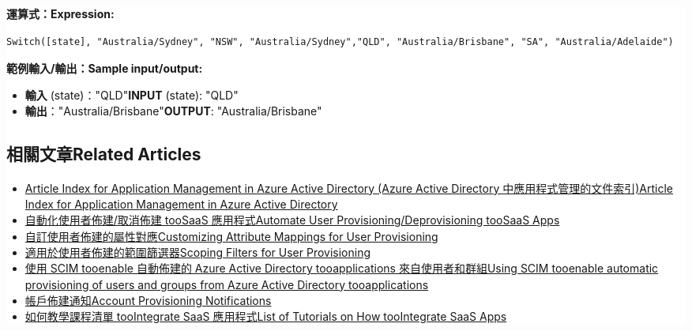 <span data-ttu-id="eded9-353">**運算式：**</span><span class="sxs-lookup"><span data-stu-id="eded9-353">**Expression:**</span></span> <br>

`Switch([state], "Australia/Sydney", "NSW", "Australia/Sydney","QLD", "Australia/Brisbane", "SA", "Australia/Adelaide")`

<span data-ttu-id="eded9-354">**範例輸入/輸出：**</span><span class="sxs-lookup"><span data-stu-id="eded9-354">**Sample input/output:**</span></span>

* <span data-ttu-id="eded9-355">**輸入** (state)："QLD"</span><span class="sxs-lookup"><span data-stu-id="eded9-355">**INPUT** (state): "QLD"</span></span>
* <span data-ttu-id="eded9-356">**輸出**："Australia/Brisbane"</span><span class="sxs-lookup"><span data-stu-id="eded9-356">**OUTPUT**: "Australia/Brisbane"</span></span>

## <a name="related-articles"></a><span data-ttu-id="eded9-357">相關文章</span><span class="sxs-lookup"><span data-stu-id="eded9-357">Related Articles</span></span>
* [<span data-ttu-id="eded9-358">Article Index for Application Management in Azure Active Directory (Azure Active Directory 中應用程式管理的文件索引)</span><span class="sxs-lookup"><span data-stu-id="eded9-358">Article Index for Application Management in Azure Active Directory</span></span>](active-directory-apps-index.md)
* [<span data-ttu-id="eded9-359">自動化使用者佈建/取消佈建 tooSaaS 應用程式</span><span class="sxs-lookup"><span data-stu-id="eded9-359">Automate User Provisioning/Deprovisioning tooSaaS Apps</span></span>](active-directory-saas-app-provisioning.md)
* [<span data-ttu-id="eded9-360">自訂使用者佈建的屬性對應</span><span class="sxs-lookup"><span data-stu-id="eded9-360">Customizing Attribute Mappings for User Provisioning</span></span>](active-directory-saas-customizing-attribute-mappings.md)
* [<span data-ttu-id="eded9-361">適用於使用者佈建的範圍篩選器</span><span class="sxs-lookup"><span data-stu-id="eded9-361">Scoping Filters for User Provisioning</span></span>](active-directory-saas-scoping-filters.md)
* [<span data-ttu-id="eded9-362">使用 SCIM tooenable 自動佈建的 Azure Active Directory tooapplications 來自使用者和群組</span><span class="sxs-lookup"><span data-stu-id="eded9-362">Using SCIM tooenable automatic provisioning of users and groups from Azure Active Directory tooapplications</span></span>](active-directory-scim-provisioning.md)
* [<span data-ttu-id="eded9-363">帳戶佈建通知</span><span class="sxs-lookup"><span data-stu-id="eded9-363">Account Provisioning Notifications</span></span>](active-directory-saas-account-provisioning-notifications.md)
* [<span data-ttu-id="eded9-364">如何教學課程清單 tooIntegrate SaaS 應用程式</span><span class="sxs-lookup"><span data-stu-id="eded9-364">List of Tutorials on How tooIntegrate SaaS Apps</span></span>](active-directory-saas-tutorial-list.md)

